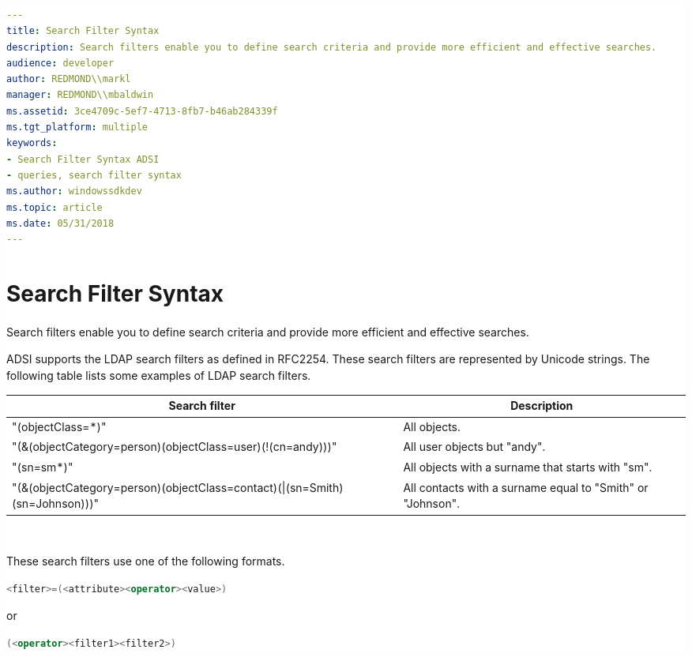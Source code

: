 ```yaml
---
title: Search Filter Syntax
description: Search filters enable you to define search criteria and provide more efficient and effective searches.
audience: developer
author: REDMOND\\markl
manager: REDMOND\\mbaldwin
ms.assetid: 3ce4709c-5ef7-4713-8fb7-b46ab284339f
ms.tgt_platform: multiple
keywords:
- Search Filter Syntax ADSI
- queries, search filter syntax
ms.author: windowssdkdev
ms.topic: article
ms.date: 05/31/2018
---
```


# Search Filter Syntax

Search filters enable you to define search criteria and provide more efficient and effective searches.

ADSI supports the LDAP search filters as defined in RFC2254. These search filters are represented by Unicode strings. The following table lists some examples of LDAP search filters.



| Search filter                                                               | Description                                                |
|-----------------------------------------------------------------------------|------------------------------------------------------------|
| "(objectClass=\*)"                                                          | All objects.                                               |
| "(&(objectCategory=person)(objectClass=user)(!(cn=andy)))"                  | All user objects but "andy".                               |
| "(sn=sm\*)"                                                                 | All objects with a surname that starts with "sm".          |
| "(&(objectCategory=person)(objectClass=contact)(\|(sn=Smith)(sn=Johnson)))" | All contacts with a surname equal to "Smith" or "Johnson". |



 

These search filters use one of the following formats.


```C++
<filter>=(<attribute><operator><value>)
```



or


```C++
(<operator><filter1><filter2>)
```
